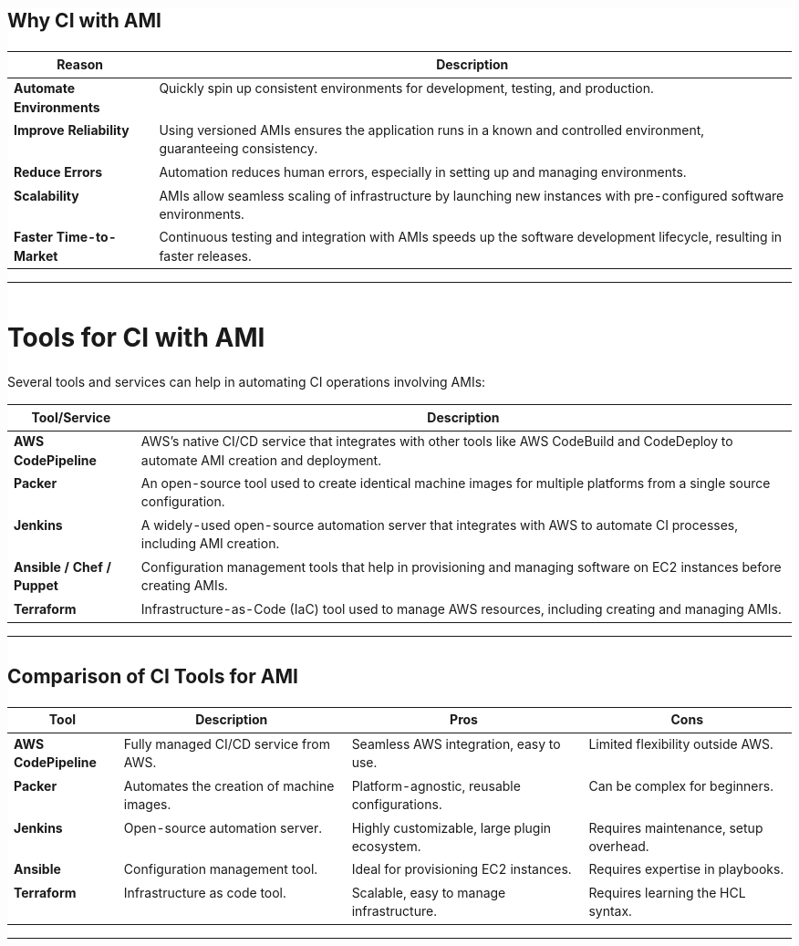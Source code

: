 

## Why CI with AMI

| Reason                        | Description                                                                 |
|-------------------------------|-----------------------------------------------------------------------------|
| **Automate Environments**      | Quickly spin up consistent environments for development, testing, and production. |
| **Improve Reliability**        | Using versioned AMIs ensures the application runs in a known and controlled environment, guaranteeing consistency. |
| **Reduce Errors**              | Automation reduces human errors, especially in setting up and managing environments. |
| **Scalability**                | AMIs allow seamless scaling of infrastructure by launching new instances with pre-configured software environments. |
| **Faster Time-to-Market**      | Continuous testing and integration with AMIs speeds up the software development lifecycle, resulting in faster releases. |



---

# Tools for CI with AMI

Several tools and services can help in automating CI operations involving AMIs:

| **Tool/Service**               | **Description**                                                                                              |
|---------------------------------|--------------------------------------------------------------------------------------------------------------|
| **AWS CodePipeline**            | AWS’s native CI/CD service that integrates with other tools like AWS CodeBuild and CodeDeploy to automate AMI creation and deployment. |
| **Packer**                      | An open-source tool used to create identical machine images for multiple platforms from a single source configuration. |
| **Jenkins**                     | A widely-used open-source automation server that integrates with AWS to automate CI processes, including AMI creation. |
| **Ansible / Chef / Puppet**     | Configuration management tools that help in provisioning and managing software on EC2 instances before creating AMIs. |
| **Terraform**                   | Infrastructure-as-Code (IaC) tool used to manage AWS resources, including creating and managing AMIs.            |


---

## Comparison of CI Tools for AMI

| Tool             | Description                                           | Pros                                        | Cons                                |
|------------------|-------------------------------------------------------|---------------------------------------------|-------------------------------------|
| **AWS CodePipeline** | Fully managed CI/CD service from AWS.                 | Seamless AWS integration, easy to use.      | Limited flexibility outside AWS.    |
| **Packer**         | Automates the creation of machine images.              | Platform-agnostic, reusable configurations. | Can be complex for beginners.      |
| **Jenkins**        | Open-source automation server.                         | Highly customizable, large plugin ecosystem. | Requires maintenance, setup overhead. |
| **Ansible**        | Configuration management tool.                         | Ideal for provisioning EC2 instances.       | Requires expertise in playbooks.   |
| **Terraform**      | Infrastructure as code tool.                           | Scalable, easy to manage infrastructure.    | Requires learning the HCL syntax.  |


---
